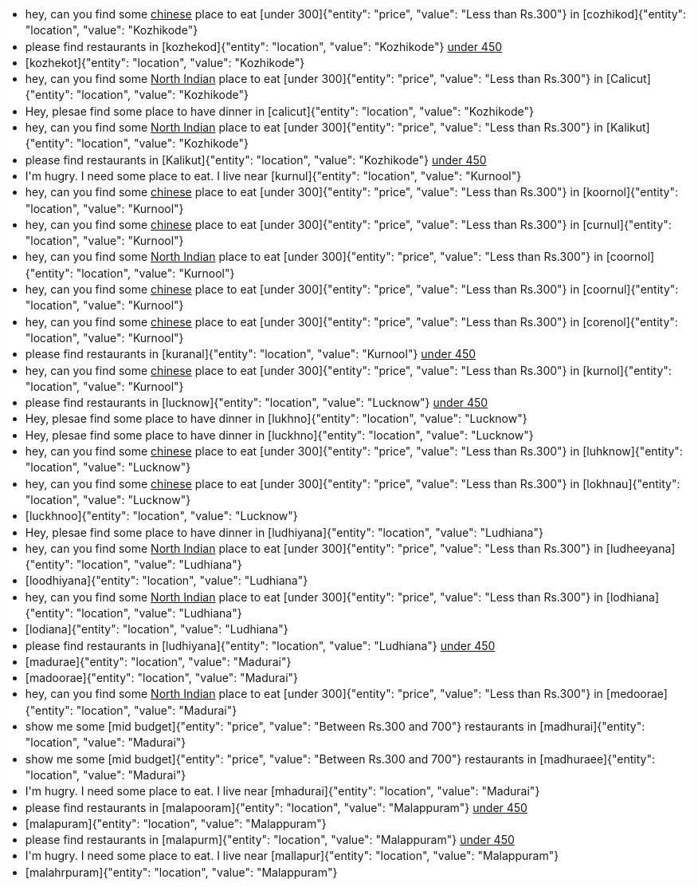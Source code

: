- hey, can you find some [chinese](cuisine) place to eat [under 300]{"entity": "price", "value": "Less than Rs.300"} in [cozhikod]{"entity": "location", "value": "Kozhikode"}
- please find restaurants in [kozhekod]{"entity": "location", "value": "Kozhikode"} [under 450](price)
- [kozhekot]{"entity": "location", "value": "Kozhikode"}
- hey, can you find some [North Indian](cuisine) place to eat [under 300]{"entity": "price", "value": "Less than Rs.300"} in [Calicut]{"entity": "location", "value": "Kozhikode"}
- Hey, plesae find some place to have dinner in [calicut]{"entity": "location", "value": "Kozhikode"}
- hey, can you find some [North Indian](cuisine) place to eat [under 300]{"entity": "price", "value": "Less than Rs.300"} in [Kalikut]{"entity": "location", "value": "Kozhikode"}
- please find restaurants in [Kalikut]{"entity": "location", "value": "Kozhikode"} [under 450](price)
- I'm hugry. I need some place to eat. I live near [kurnul]{"entity": "location", "value": "Kurnool"}
- hey, can you find some [chinese](cuisine) place to eat [under 300]{"entity": "price", "value": "Less than Rs.300"} in [koornol]{"entity": "location", "value": "Kurnool"}
- hey, can you find some [chinese](cuisine) place to eat [under 300]{"entity": "price", "value": "Less than Rs.300"} in [curnul]{"entity": "location", "value": "Kurnool"}
- hey, can you find some [North Indian](cuisine) place to eat [under 300]{"entity": "price", "value": "Less than Rs.300"} in [coornol]{"entity": "location", "value": "Kurnool"}
- hey, can you find some [chinese](cuisine) place to eat [under 300]{"entity": "price", "value": "Less than Rs.300"} in [coornul]{"entity": "location", "value": "Kurnool"}
- hey, can you find some [chinese](cuisine) place to eat [under 300]{"entity": "price", "value": "Less than Rs.300"} in [corenol]{"entity": "location", "value": "Kurnool"}
- please find restaurants in [kuranal]{"entity": "location", "value": "Kurnool"} [under 450](price)
- hey, can you find some [chinese](cuisine) place to eat [under 300]{"entity": "price", "value": "Less than Rs.300"} in [kurnol]{"entity": "location", "value": "Kurnool"}
- please find restaurants in [lucknow]{"entity": "location", "value": "Lucknow"} [under 450](price)
- Hey, plesae find some place to have dinner in [lukhno]{"entity": "location", "value": "Lucknow"}
- Hey, plesae find some place to have dinner in [luckhno]{"entity": "location", "value": "Lucknow"}
- hey, can you find some [chinese](cuisine) place to eat [under 300]{"entity": "price", "value": "Less than Rs.300"} in [luhknow]{"entity": "location", "value": "Lucknow"}
- hey, can you find some [chinese](cuisine) place to eat [under 300]{"entity": "price", "value": "Less than Rs.300"} in [lokhnau]{"entity": "location", "value": "Lucknow"}
- [luckhnoo]{"entity": "location", "value": "Lucknow"}
- Hey, plesae find some place to have dinner in [ludhiyana]{"entity": "location", "value": "Ludhiana"}
- hey, can you find some [North Indian](cuisine) place to eat [under 300]{"entity": "price", "value": "Less than Rs.300"} in [ludheeyana]{"entity": "location", "value": "Ludhiana"}
- [loodhiyana]{"entity": "location", "value": "Ludhiana"}
- hey, can you find some [North Indian](cuisine) place to eat [under 300]{"entity": "price", "value": "Less than Rs.300"} in [lodhiana]{"entity": "location", "value": "Ludhiana"}
- [lodiana]{"entity": "location", "value": "Ludhiana"}
- please find restaurants in [ludhiyana]{"entity": "location", "value": "Ludhiana"} [under 450](price)
- [madurae]{"entity": "location", "value": "Madurai"}
- [madoorae]{"entity": "location", "value": "Madurai"}
- hey, can you find some [North Indian](cuisine) place to eat [under 300]{"entity": "price", "value": "Less than Rs.300"} in [medoorae]{"entity": "location", "value": "Madurai"}
- show me some [mid budget]{"entity": "price", "value": "Between Rs.300 and 700"} restaurants in [madhurai]{"entity": "location", "value": "Madurai"}
- show me some [mid budget]{"entity": "price", "value": "Between Rs.300 and 700"} restaurants in [madhuraee]{"entity": "location", "value": "Madurai"}
- I'm hugry. I need some place to eat. I live near [mhadurai]{"entity": "location", "value": "Madurai"}
- please find restaurants in [malapooram]{"entity": "location", "value": "Malappuram"} [under 450](price)
- [malapuram]{"entity": "location", "value": "Malappuram"}
- please find restaurants in [malapurm]{"entity": "location", "value": "Malappuram"} [under 450](price)
- I'm hugry. I need some place to eat. I live near [mallapur]{"entity": "location", "value": "Malappuram"}
- [malahrpuram]{"entity": "location", "value": "Malappuram"}